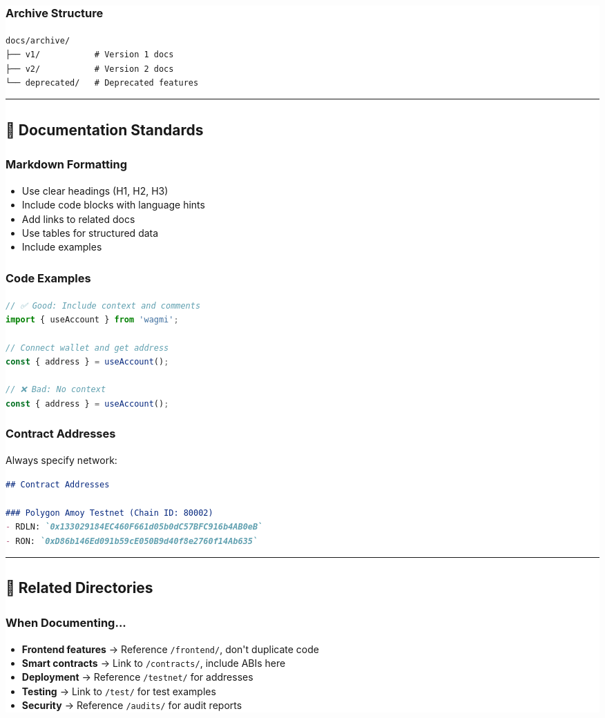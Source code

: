 ### Archive Structure
```
docs/archive/
├── v1/           # Version 1 docs
├── v2/           # Version 2 docs
└── deprecated/   # Deprecated features
```

---

## 📝 Documentation Standards

### Markdown Formatting
- Use clear headings (H1, H2, H3)
- Include code blocks with language hints
- Add links to related docs
- Use tables for structured data
- Include examples

### Code Examples
```javascript
// ✅ Good: Include context and comments
import { useAccount } from 'wagmi';

// Connect wallet and get address
const { address } = useAccount();

// ❌ Bad: No context
const { address } = useAccount();
```

### Contract Addresses
Always specify network:
```markdown
## Contract Addresses

### Polygon Amoy Testnet (Chain ID: 80002)
- RDLN: `0x133029184EC460F661d05b0dC57BFC916b4AB0eB`
- RON: `0xD86b146Ed091b59cE050B9d40f8e2760f14Ab635`
```

---

## 🔗 Related Directories

### When Documenting...
- **Frontend features** → Reference `/frontend/`, don't duplicate code
- **Smart contracts** → Link to `/contracts/`, include ABIs here
- **Deployment** → Reference `/testnet/` for addresses
- **Testing** → Link to `/test/` for test examples
- **Security** → Reference `/audits/` for audit reports
